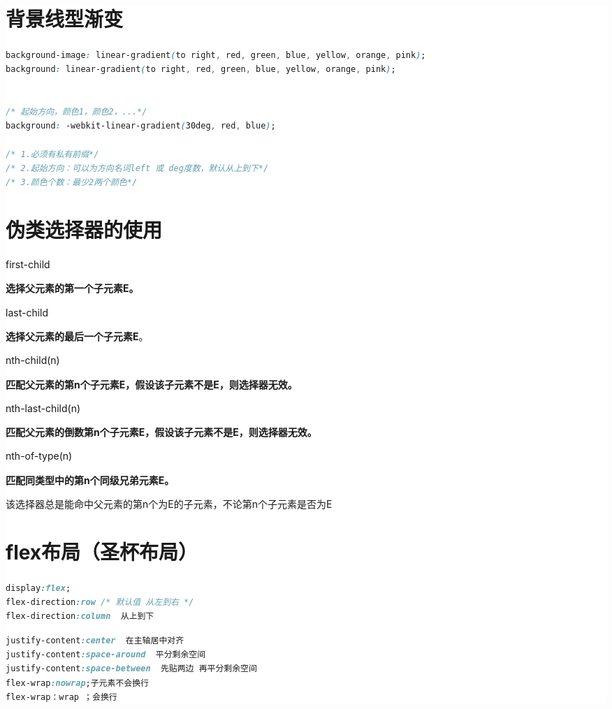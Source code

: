 # 背景线型渐变

```css
background-image: linear-gradient(to right, red, green, blue, yellow, orange, pink);
background: linear-gradient(to right, red, green, blue, yellow, orange, pink);


/* 起始方向，颜色1，颜色2，...*/
background: -webkit-linear-gradient(30deg, red, blue);

/* 1.必须有私有前缀*/
/* 2.起始方向：可以为方向名词left 或 deg度数，默认从上到下*/
/* 3.颜色个数：最少2两个颜色*/
```

# 伪类选择器的使用

first-child

**选择父元素的第一个子元素E。** 

last-child

**选择父元素的最后一个子元素E**。

nth-child(n)

**匹配父元素的第n个子元素E，假设该子元素不是E，则选择器无效。** 

nth-last-child(n)

**匹配父元素的倒数第n个子元素E，假设该子元素不是E，则选择器无效。** 

nth-of-type(n)

**匹配同类型中的第n个同级兄弟元素E。** 

该选择器总是能命中父元素的第n个为E的子元素，不论第n个子元素是否为E 

# flex布局（圣杯布局）

```css
display:flex;
flex-direction:row /* 默认值 从左到右 */
flex-direction:column  从上到下
```

```css
justify-content:center  在主轴居中对齐
justify-content:space-around  平分剩余空间
justify-content:space-between  先贴两边 再平分剩余空间
flex-wrap:nowrap;子元素不会换行
flex-wrap：wrap ；会换行
```

